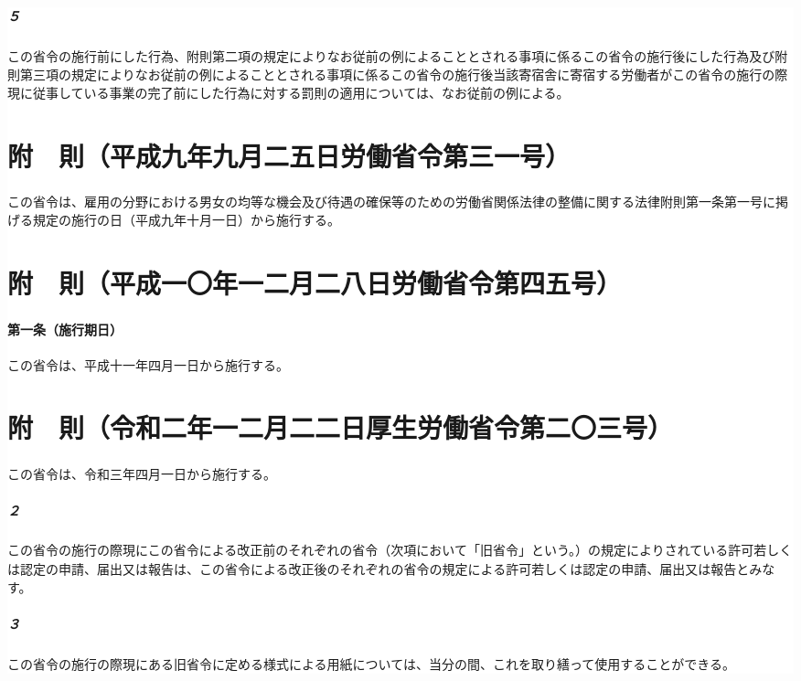 ##### ５
この省令の施行前にした行為、附則第二項の規定によりなお従前の例によることとされる事項に係るこの省令の施行後にした行為及び附則第三項の規定によりなお従前の例によることとされる事項に係るこの省令の施行後当該寄宿舎に寄宿する労働者がこの省令の施行の際現に従事している事業の完了前にした行為に対する罰則の適用については、なお従前の例による。
# 附　則（平成九年九月二五日労働省令第三一号）
この省令は、雇用の分野における男女の均等な機会及び待遇の確保等のための労働省関係法律の整備に関する法律附則第一条第一号に掲げる規定の施行の日（平成九年十月一日）から施行する。
# 附　則（平成一〇年一二月二八日労働省令第四五号）
#### 第一条（施行期日）
この省令は、平成十一年四月一日から施行する。
# 附　則（令和二年一二月二二日厚生労働省令第二〇三号）
この省令は、令和三年四月一日から施行する。
##### ２
この省令の施行の際現にこの省令による改正前のそれぞれの省令（次項において「旧省令」という。）の規定によりされている許可若しくは認定の申請、届出又は報告は、この省令による改正後のそれぞれの省令の規定による許可若しくは認定の申請、届出又は報告とみなす。
##### ３
この省令の施行の際現にある旧省令に定める様式による用紙については、当分の間、これを取り繕って使用することができる。
